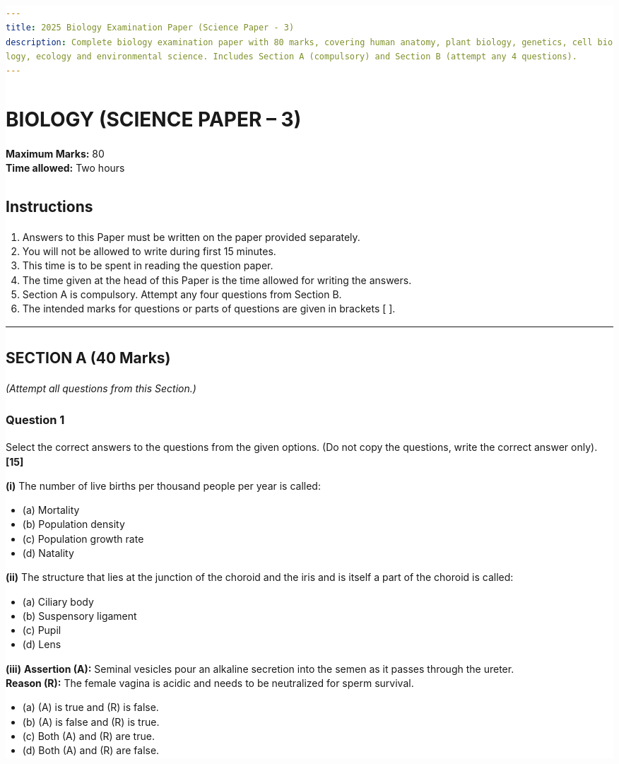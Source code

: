 ```yaml
---
title: 2025 Biology Examination Paper (Science Paper - 3)
description: Complete biology examination paper with 80 marks, covering human anatomy, plant biology, genetics, cell biology, ecology and environmental science. Includes Section A (compulsory) and Section B (attempt any 4 questions).
---
```


# BIOLOGY (SCIENCE PAPER – 3)

**Maximum Marks:** 80  
**Time allowed:** Two hours

## Instructions

1. Answers to this Paper must be written on the paper provided separately.
2. You will not be allowed to write during first 15 minutes.
3. This time is to be spent in reading the question paper.
4. The time given at the head of this Paper is the time allowed for writing the answers.
5. Section A is compulsory. Attempt any four questions from Section B.
6. The intended marks for questions or parts of questions are given in brackets [ ].

---

## SECTION A (40 Marks)
*(Attempt all questions from this Section.)*

### Question 1
Select the correct answers to the questions from the given options.
(Do not copy the questions, write the correct answer only). **[15]**

**(i)** The number of live births per thousand people per year is called:
- (a) Mortality
- (b) Population density
- (c) Population growth rate
- (d) Natality

**(ii)** The structure that lies at the junction of the choroid and the iris and is itself a part of the choroid is called:
- (a) Ciliary body
- (b) Suspensory ligament
- (c) Pupil
- (d) Lens

**(iii)** **Assertion (A):** Seminal vesicles pour an alkaline secretion into the semen as it passes through the ureter.  
**Reason (R):** The female vagina is acidic and needs to be neutralized for sperm survival.
- (a) (A) is true and (R) is false.
- (b) (A) is false and (R) is true.
- (c) Both (A) and (R) are true.
- (d) Both (A) and (R) are false.
